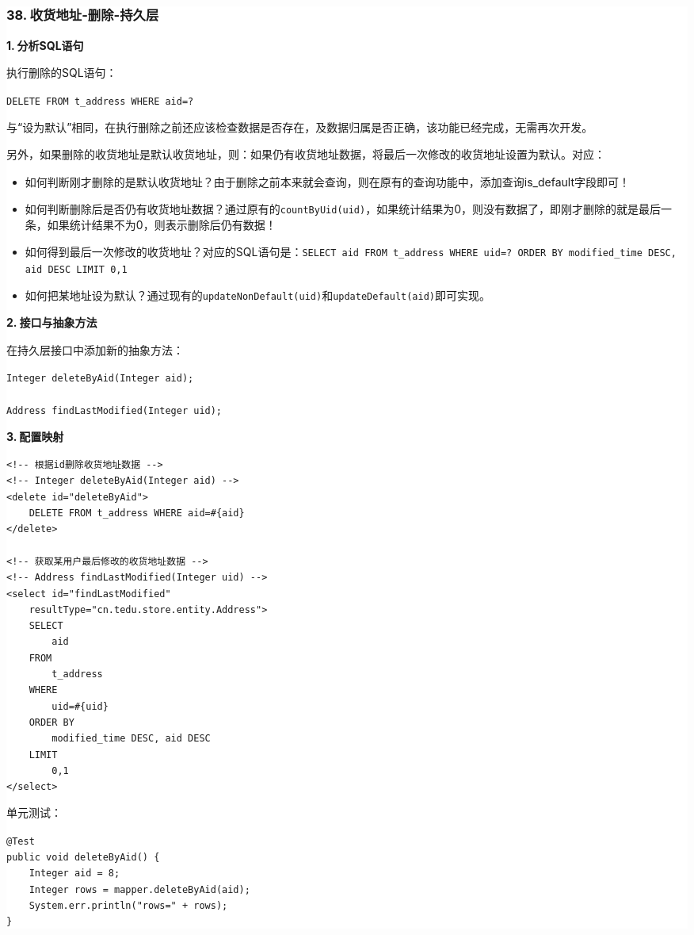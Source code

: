 ### 38. 收货地址-删除-持久层

**1. 分析SQL语句**

执行删除的SQL语句：

	DELETE FROM t_address WHERE aid=?

与“设为默认”相同，在执行删除之前还应该检查数据是否存在，及数据归属是否正确，该功能已经完成，无需再次开发。

另外，如果删除的收货地址是默认收货地址，则：如果仍有收货地址数据，将最后一次修改的收货地址设置为默认。对应：

- 如何判断刚才删除的是默认收货地址？由于删除之前本来就会查询，则在原有的查询功能中，添加查询is_default字段即可！

- 如何判断删除后是否仍有收货地址数据？通过原有的`countByUid(uid)`，如果统计结果为0，则没有数据了，即刚才删除的就是最后一条，如果统计结果不为0，则表示删除后仍有数据！

- 如何得到最后一次修改的收货地址？对应的SQL语句是：`SELECT aid FROM t_address WHERE uid=? ORDER BY modified_time DESC, aid DESC LIMIT 0,1`

- 如何把某地址设为默认？通过现有的`updateNonDefault(uid)`和`updateDefault(aid)`即可实现。

**2. 接口与抽象方法**

在持久层接口中添加新的抽象方法：

	Integer deleteByAid(Integer aid);

	Address findLastModified(Integer uid);

**3. 配置映射**

	<!-- 根据id删除收货地址数据 -->
	<!-- Integer deleteByAid(Integer aid) -->
	<delete id="deleteByAid">
		DELETE FROM t_address WHERE aid=#{aid}
	</delete>

	<!-- 获取某用户最后修改的收货地址数据 -->
	<!-- Address findLastModified(Integer uid) -->
	<select id="findLastModified"
		resultType="cn.tedu.store.entity.Address">
		SELECT 
			aid
		FROM 
			t_address 
		WHERE 
			uid=#{uid}
		ORDER BY
			modified_time DESC, aid DESC
		LIMIT
			0,1
	</select>

单元测试：

	@Test
	public void deleteByAid() {
		Integer aid = 8;
		Integer rows = mapper.deleteByAid(aid);
		System.err.println("rows=" + rows);
	}
